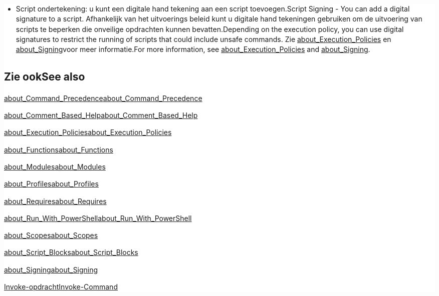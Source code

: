 - <span data-ttu-id="f7669-243">Script ondertekening: u kunt een digitale hand tekening aan een script toevoegen.</span><span class="sxs-lookup"><span data-stu-id="f7669-243">Script Signing - You can add a digital signature to a script.</span></span> <span data-ttu-id="f7669-244">Afhankelijk van het uitvoerings beleid kunt u digitale hand tekeningen gebruiken om de uitvoering van scripts te beperken die onveilige opdrachten kunnen bevatten.</span><span class="sxs-lookup"><span data-stu-id="f7669-244">Depending on the execution policy, you can use digital signatures to restrict the running of scripts that could include unsafe commands.</span></span> <span data-ttu-id="f7669-245">Zie [about_Execution_Policies](about_Execution_Policies.md) en [about_Signing](about_Signing.md)voor meer informatie.</span><span class="sxs-lookup"><span data-stu-id="f7669-245">For more information, see [about_Execution_Policies](about_Execution_Policies.md) and [about_Signing](about_Signing.md).</span></span>

## <a name="see-also"></a><span data-ttu-id="f7669-246">Zie ook</span><span class="sxs-lookup"><span data-stu-id="f7669-246">See also</span></span>

[<span data-ttu-id="f7669-247">about_Command_Precedence</span><span class="sxs-lookup"><span data-stu-id="f7669-247">about_Command_Precedence</span></span>](about_Command_Precedence.md)

[<span data-ttu-id="f7669-248">about_Comment_Based_Help</span><span class="sxs-lookup"><span data-stu-id="f7669-248">about_Comment_Based_Help</span></span>](about_Comment_Based_Help.md)

[<span data-ttu-id="f7669-249">about_Execution_Policies</span><span class="sxs-lookup"><span data-stu-id="f7669-249">about_Execution_Policies</span></span>](about_Execution_Policies.md)

[<span data-ttu-id="f7669-250">about_Functions</span><span class="sxs-lookup"><span data-stu-id="f7669-250">about_Functions</span></span>](about_Functions.md)

[<span data-ttu-id="f7669-251">about_Modules</span><span class="sxs-lookup"><span data-stu-id="f7669-251">about_Modules</span></span>](about_Modules.md)

[<span data-ttu-id="f7669-252">about_Profiles</span><span class="sxs-lookup"><span data-stu-id="f7669-252">about_Profiles</span></span>](about_Profiles.md)

[<span data-ttu-id="f7669-253">about_Requires</span><span class="sxs-lookup"><span data-stu-id="f7669-253">about_Requires</span></span>](about_Requires.md)

[<span data-ttu-id="f7669-254">about_Run_With_PowerShell</span><span class="sxs-lookup"><span data-stu-id="f7669-254">about_Run_With_PowerShell</span></span>](about_Run_With_PowerShell.md)

[<span data-ttu-id="f7669-255">about_Scopes</span><span class="sxs-lookup"><span data-stu-id="f7669-255">about_Scopes</span></span>](about_Scopes.md)

[<span data-ttu-id="f7669-256">about_Script_Blocks</span><span class="sxs-lookup"><span data-stu-id="f7669-256">about_Script_Blocks</span></span>](about_Script_Blocks.md)

[<span data-ttu-id="f7669-257">about_Signing</span><span class="sxs-lookup"><span data-stu-id="f7669-257">about_Signing</span></span>](about_Signing.md)

[<span data-ttu-id="f7669-258">Invoke-opdracht</span><span class="sxs-lookup"><span data-stu-id="f7669-258">Invoke-Command</span></span>](xref:Microsoft.PowerShell.Core.Invoke-Command)
